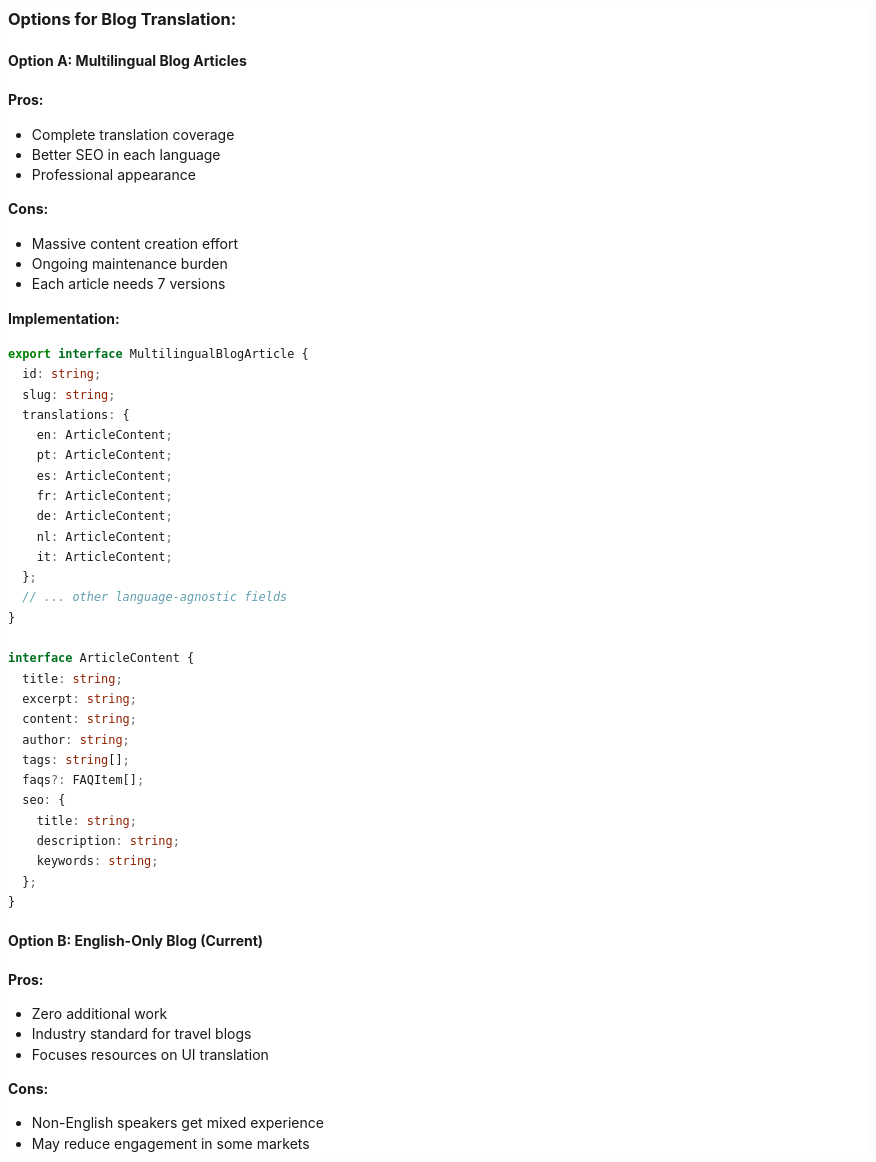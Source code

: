 ### Options for Blog Translation:

#### Option A: Multilingual Blog Articles
**Pros:**
- Complete translation coverage
- Better SEO in each language
- Professional appearance

**Cons:**
- Massive content creation effort
- Ongoing maintenance burden
- Each article needs 7 versions

**Implementation:**
```typescript
export interface MultilingualBlogArticle {
  id: string;
  slug: string;
  translations: {
    en: ArticleContent;
    pt: ArticleContent;
    es: ArticleContent;
    fr: ArticleContent;
    de: ArticleContent;
    nl: ArticleContent;
    it: ArticleContent;
  };
  // ... other language-agnostic fields
}

interface ArticleContent {
  title: string;
  excerpt: string;
  content: string;
  author: string;
  tags: string[];
  faqs?: FAQItem[];
  seo: {
    title: string;
    description: string;
    keywords: string;
  };
}
```

#### Option B: English-Only Blog (Current)
**Pros:**
- Zero additional work
- Industry standard for travel blogs
- Focuses resources on UI translation

**Cons:**
- Non-English speakers get mixed experience
- May reduce engagement in some markets
